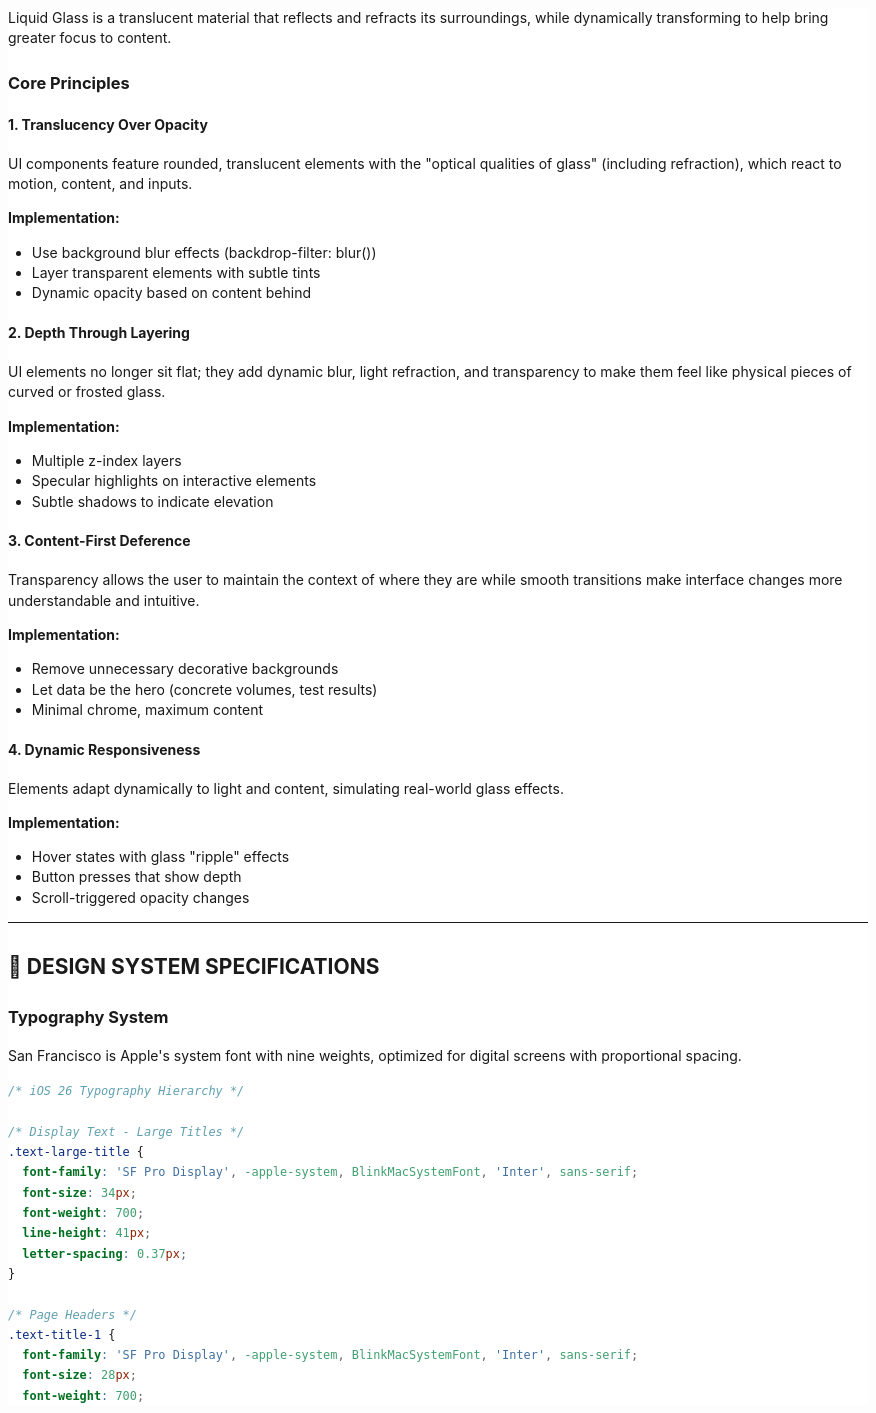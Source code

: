 Liquid Glass is a translucent material that reflects and refracts its surroundings, while dynamically transforming to help bring greater focus to content.

### Core Principles

#### 1. **Translucency Over Opacity**
UI components feature rounded, translucent elements with the "optical qualities of glass" (including refraction), which react to motion, content, and inputs.

**Implementation:**
- Use background blur effects (backdrop-filter: blur())
- Layer transparent elements with subtle tints
- Dynamic opacity based on content behind

#### 2. **Depth Through Layering**
UI elements no longer sit flat; they add dynamic blur, light refraction, and transparency to make them feel like physical pieces of curved or frosted glass.

**Implementation:**
- Multiple z-index layers
- Specular highlights on interactive elements
- Subtle shadows to indicate elevation

#### 3. **Content-First Deference**
Transparency allows the user to maintain the context of where they are while smooth transitions make interface changes more understandable and intuitive.

**Implementation:**
- Remove unnecessary decorative backgrounds
- Let data be the hero (concrete volumes, test results)
- Minimal chrome, maximum content

#### 4. **Dynamic Responsiveness**
Elements adapt dynamically to light and content, simulating real-world glass effects.

**Implementation:**
- Hover states with glass "ripple" effects
- Button presses that show depth
- Scroll-triggered opacity changes

---

## 🎨 DESIGN SYSTEM SPECIFICATIONS

### Typography System

San Francisco is Apple's system font with nine weights, optimized for digital screens with proportional spacing.

```css
/* iOS 26 Typography Hierarchy */

/* Display Text - Large Titles */
.text-large-title {
  font-family: 'SF Pro Display', -apple-system, BlinkMacSystemFont, 'Inter', sans-serif;
  font-size: 34px;
  font-weight: 700;
  line-height: 41px;
  letter-spacing: 0.37px;
}

/* Page Headers */
.text-title-1 {
  font-family: 'SF Pro Display', -apple-system, BlinkMacSystemFont, 'Inter', sans-serif;
  font-size: 28px;
  font-weight: 700;
```